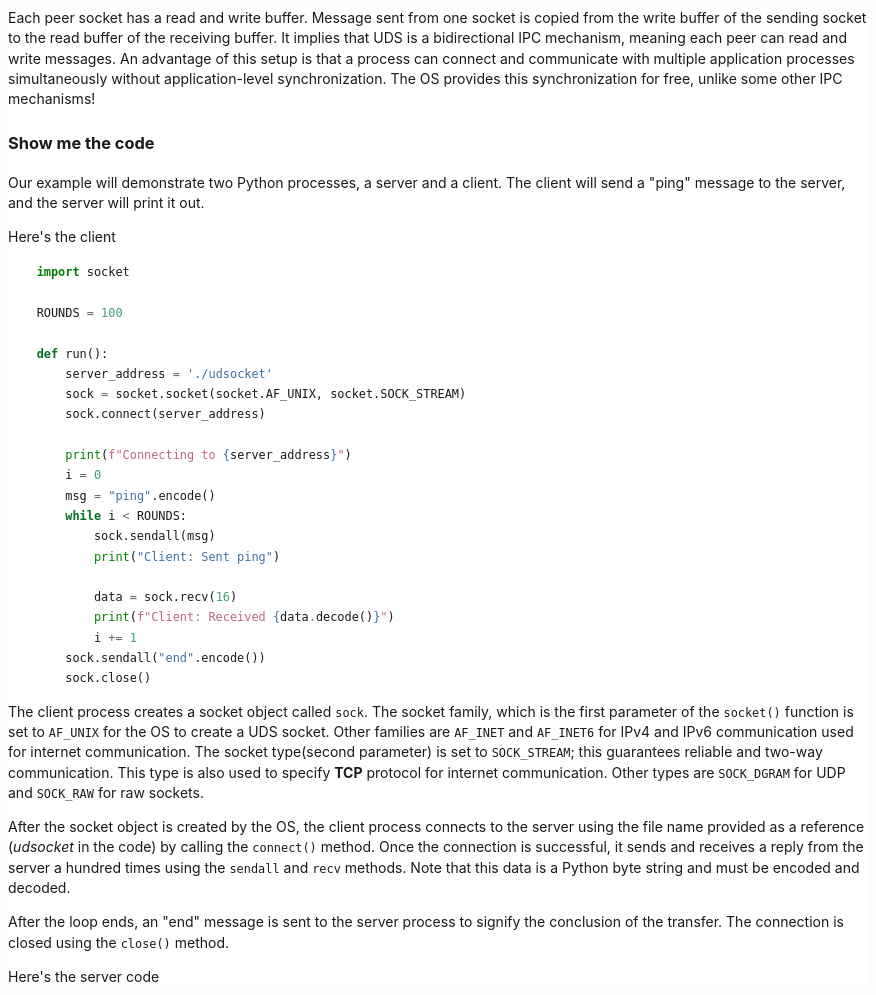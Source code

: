 Each peer socket has a read and write buffer. Message sent from one socket is copied from the write buffer of the sending socket to the read buffer of the receiving buffer. It implies that UDS is a bidirectional IPC mechanism, meaning each peer can read and write messages. An advantage of this setup is that a process can connect and communicate with multiple application processes simultaneously without application-level synchronization. The OS provides this synchronization for free, unlike some other IPC mechanisms!

### Show me the code
Our example will demonstrate two Python processes, a server and a client. The client will send a "ping" message to the server, and the server will print it out.

Here's the client

```python
    import socket

    ROUNDS = 100

    def run():
        server_address = './udsocket'
        sock = socket.socket(socket.AF_UNIX, socket.SOCK_STREAM)
        sock.connect(server_address)

        print(f"Connecting to {server_address}")
        i = 0
        msg = "ping".encode()
        while i < ROUNDS:
            sock.sendall(msg)
            print("Client: Sent ping")

            data = sock.recv(16)
            print(f"Client: Received {data.decode()}")
            i += 1
        sock.sendall("end".encode())
        sock.close()
```

The client process creates a socket object called `sock`. The socket family, which is the first parameter of the `socket()` function is set to `AF_UNIX` for the OS to create a UDS socket. Other families are `AF_INET` and `AF_INET6` for IPv4 and IPv6 communication used for internet communication.  The socket type(second parameter) is set to `SOCK_STREAM`; this guarantees reliable and two-way communication. This type is also used to specify **TCP** protocol for internet communication. Other types are `SOCK_DGRAM` for UDP and `SOCK_RAW` for raw sockets. 

After the socket object is created by the OS, the client process connects to the server using the file name provided as a reference (_udsocket_ in the code) by calling the `connect()` method. Once the connection is successful, it sends and receives a reply from the server a hundred times using the `sendall` and `recv` methods. Note that this data is a Python byte string and must be encoded and decoded. 

After the loop ends, an "end" message is sent to the server process to signify the conclusion of the transfer. The connection is closed using the `close()` method.

Here's the server code
